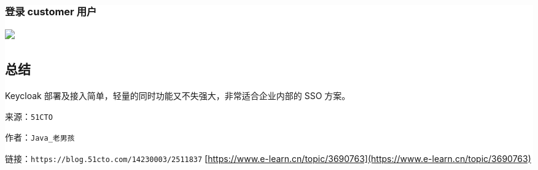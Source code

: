 ### 登录 customer 用户

![](https://s4.51cto.com/images/blog/202007/20/b65c6980e3b93807d009a9a483ab0587.png?x-oss-process=image/watermark,size_16,text_QDUxQ1RP5Y2a5a6i,color_FFFFFF,t_100,g_se,x_10,y_10,shadow_90,type_ZmFuZ3poZW5naGVpdGk=)

## 总结

Keycloak 部署及接入简单，轻量的同时功能又不失强大，非常适合企业内部的 SSO 方案。

来源：`51CTO`

作者：`Java_老男孩`

链接：`https://blog.51cto.com/14230003/2511837` 
 [https://www.e-learn.cn/topic/3690763](https://www.e-learn.cn/topic/3690763)

